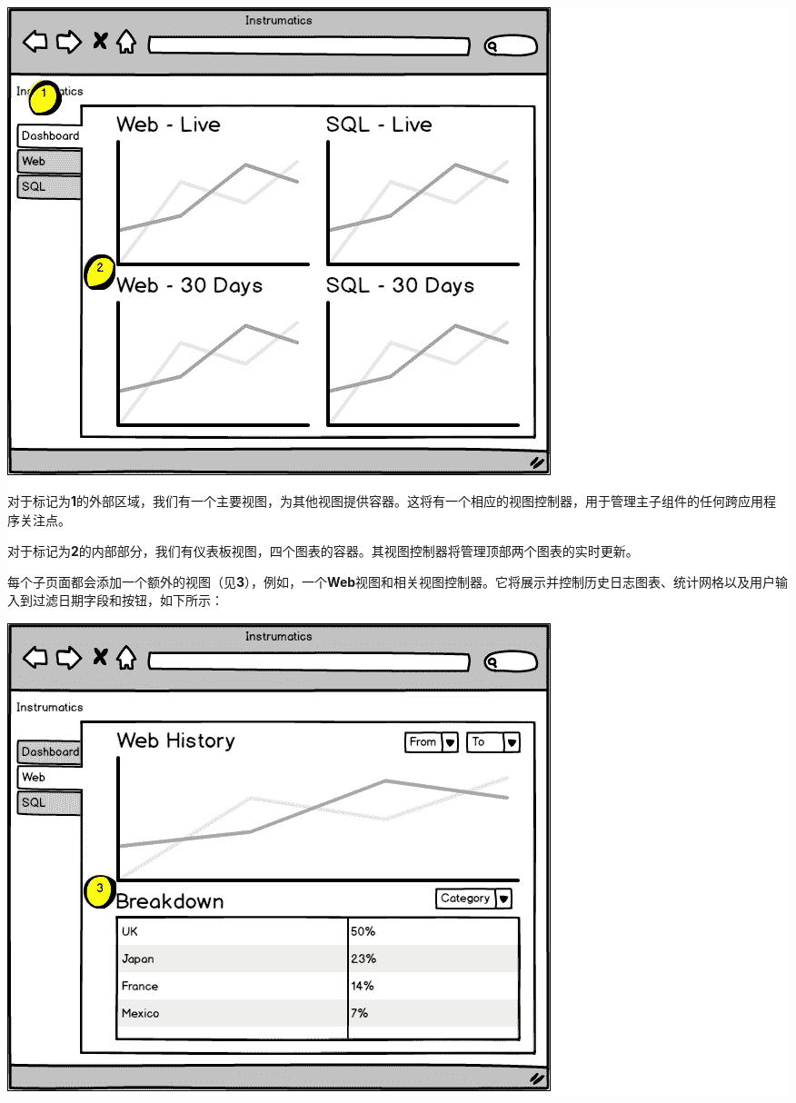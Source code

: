 ![从顶部看](img/5308OT_06_05.jpg)

对于标记为**1**的外部区域，我们有一个主要视图，为其他视图提供容器。这将有一个相应的视图控制器，用于管理主子组件的任何跨应用程序关注点。

对于标记为**2**的内部部分，我们有仪表板视图，四个图表的容器。其视图控制器将管理顶部两个图表的实时更新。

每个子页面都会添加一个额外的视图（见**3**），例如，一个**Web**视图和相关视图控制器。它将展示并控制历史日志图表、统计网格以及用户输入到过滤日期字段和按钮，如下所示：

![从顶部看](img/5308OT_06_06.jpg)
